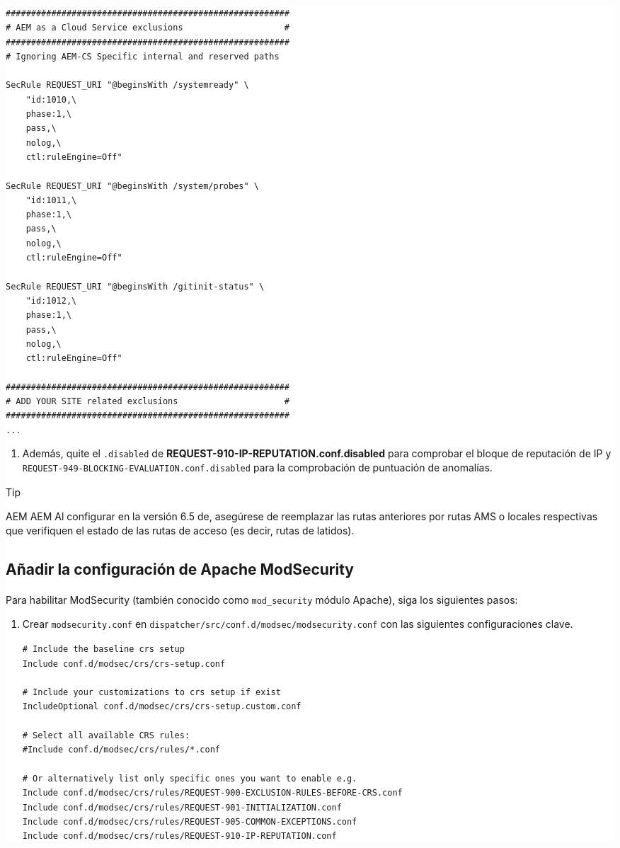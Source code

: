    ```
   ########################################################
   # AEM as a Cloud Service exclusions                    #
   ########################################################
   # Ignoring AEM-CS Specific internal and reserved paths
   
   SecRule REQUEST_URI "@beginsWith /systemready" \
       "id:1010,\
       phase:1,\
       pass,\
       nolog,\
       ctl:ruleEngine=Off"    
   
   SecRule REQUEST_URI "@beginsWith /system/probes" \
       "id:1011,\
       phase:1,\
       pass,\
       nolog,\
       ctl:ruleEngine=Off"
   
   SecRule REQUEST_URI "@beginsWith /gitinit-status" \
       "id:1012,\
       phase:1,\
       pass,\
       nolog,\
       ctl:ruleEngine=Off"
   
   ########################################################
   # ADD YOUR SITE related exclusions                     #
   ########################################################
   ...
   ```

1. Además, quite el `.disabled` de **REQUEST-910-IP-REPUTATION.conf.disabled** para comprobar el bloque de reputación de IP y `REQUEST-949-BLOCKING-EVALUATION.conf.disabled` para la comprobación de puntuación de anomalías.

>[!TIP]
>
>AEM AEM Al configurar en la versión 6.5 de, asegúrese de reemplazar las rutas anteriores por rutas AMS o locales respectivas que verifiquen el estado de las rutas de acceso (es decir, rutas de latidos).

## Añadir la configuración de Apache ModSecurity

Para habilitar ModSecurity (también conocido como `mod_security` módulo Apache), siga los siguientes pasos:

1. Crear `modsecurity.conf` en `dispatcher/src/conf.d/modsec/modsecurity.conf` con las siguientes configuraciones clave.

   ```
   # Include the baseline crs setup
   Include conf.d/modsec/crs/crs-setup.conf
   
   # Include your customizations to crs setup if exist
   IncludeOptional conf.d/modsec/crs/crs-setup.custom.conf
   
   # Select all available CRS rules:
   #Include conf.d/modsec/crs/rules/*.conf
   
   # Or alternatively list only specific ones you want to enable e.g.
   Include conf.d/modsec/crs/rules/REQUEST-900-EXCLUSION-RULES-BEFORE-CRS.conf
   Include conf.d/modsec/crs/rules/REQUEST-901-INITIALIZATION.conf
   Include conf.d/modsec/crs/rules/REQUEST-905-COMMON-EXCEPTIONS.conf
   Include conf.d/modsec/crs/rules/REQUEST-910-IP-REPUTATION.conf
   ```